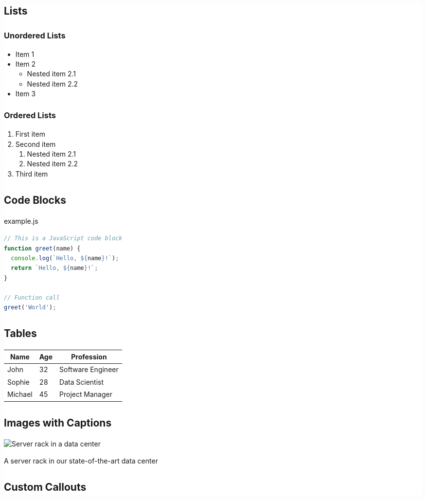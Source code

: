 ## Lists

### Unordered Lists

- Item 1
- Item 2
  - Nested item 2.1
  - Nested item 2.2
- Item 3

### Ordered Lists

1. First item
2. Second item
   1. Nested item 2.1
   2. Nested item 2.2
3. Third item

## Code Blocks

<div class="code-filename">example.js</div>

```javascript
// This is a JavaScript code block
function greet(name) {
  console.log(`Hello, ${name}!`);
  return `Hello, ${name}!`;
}

// Function call
greet('World');
```

## Tables

| Name     | Age | Profession       |
|----------|-----|------------------|
| John     | 32  | Software Engineer |
| Sophie   | 28  | Data Scientist   |
| Michael  | 45  | Project Manager  |

## Images with Captions

![Server rack in a data center](https://placehold.co/800x400/1F2937/FFFFFF?text=Server+Rack)

<span class="image-caption">A server rack in our state-of-the-art data center</span>

## Custom Callouts
